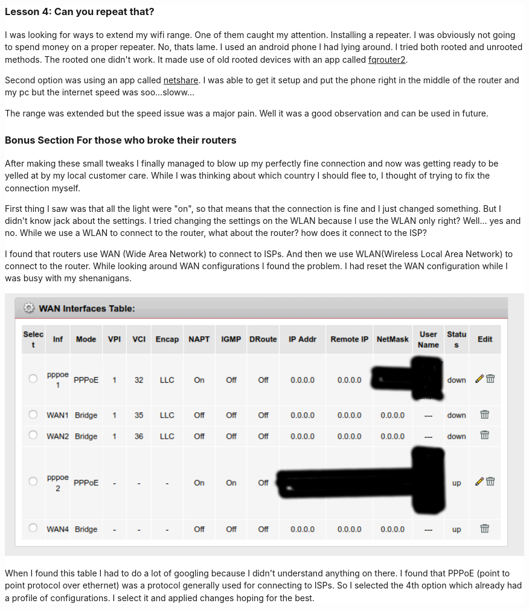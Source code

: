 ### Lesson 4: Can you repeat that?

I was looking for ways to extend my wifi range. One of them caught my attention. Installing a repeater. I was obviously not going to spend money on a proper repeater. No, thats lame. I used an android phone I had lying around. I tried both rooted and unrooted methods. The rooted one didn't work. It made use of old rooted devices with an app called [fqrouter2](https://fqrouter2.en.uptodown.com/android). 

Second option was using an app called [netshare](https://play.google.com/store/apps/details?id=kha.prog.mikrotik). I was able to get it setup and put the phone right in the middle of the router and my pc but the internet speed was soo...sloww...

The range was extended but the speed issue was a major pain. Well it was a good observation and can be used in future. 

### Bonus Section For those who broke their routers

After making these small tweaks I finally managed to blow up my perfectly fine connection and now was getting ready to be yelled at by my local customer care. While I was thinking about which country I should flee to, I thought of trying to fix the connection myself.

First thing I saw was that all the light were "on", so that means that the connection is fine and I just changed something. But I didn't know jack about the settings. I tried changing the settings on the WLAN because I use the WLAN only right? Well... yes and no. While we use a WLAN to connect to the router, what about the router? how does it connect to the ISP?

I found that routers use WAN (Wide Area Network) to connect to ISPs. And then we use WLAN(Wireless Local Area Network) to connect to the router. While looking around WAN configurations I found the problem. I had reset the WAN configuration while I was busy with my shenanigans. 

<img src="/images/snappyness/wan.png" width="1000">

When I found this table I had to do a lot of googling because I didn't understand anything on there. I found that PPPoE (point to point protocol over ethernet) was a protocol generally used for connecting to ISPs. So I selected the 4th option which already had a profile of configurations. I select it and applied changes hoping for the best. 
